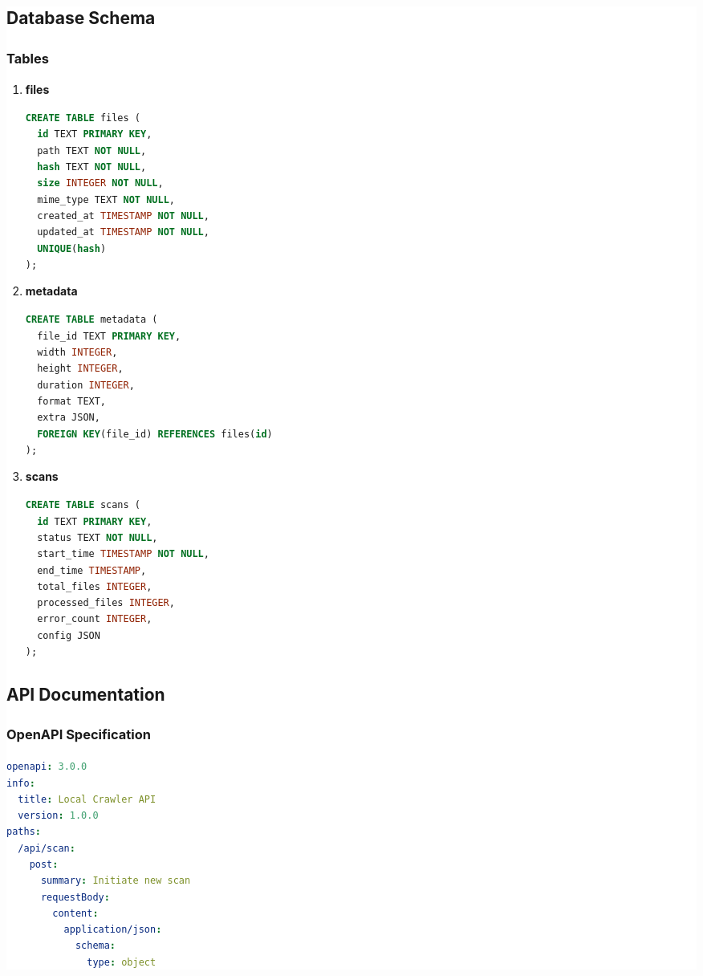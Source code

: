 ## Database Schema

### Tables

1. **files**

   ```sql
   CREATE TABLE files (
     id TEXT PRIMARY KEY,
     path TEXT NOT NULL,
     hash TEXT NOT NULL,
     size INTEGER NOT NULL,
     mime_type TEXT NOT NULL,
     created_at TIMESTAMP NOT NULL,
     updated_at TIMESTAMP NOT NULL,
     UNIQUE(hash)
   );
   ```

2. **metadata**

   ```sql
   CREATE TABLE metadata (
     file_id TEXT PRIMARY KEY,
     width INTEGER,
     height INTEGER,
     duration INTEGER,
     format TEXT,
     extra JSON,
     FOREIGN KEY(file_id) REFERENCES files(id)
   );
   ```

3. **scans**

   ```sql
   CREATE TABLE scans (
     id TEXT PRIMARY KEY,
     status TEXT NOT NULL,
     start_time TIMESTAMP NOT NULL,
     end_time TIMESTAMP,
     total_files INTEGER,
     processed_files INTEGER,
     error_count INTEGER,
     config JSON
   );
   ```

## API Documentation

### OpenAPI Specification

```yaml
openapi: 3.0.0
info:
  title: Local Crawler API
  version: 1.0.0
paths:
  /api/scan:
    post:
      summary: Initiate new scan
      requestBody:
        content:
          application/json:
            schema:
              type: object
```
